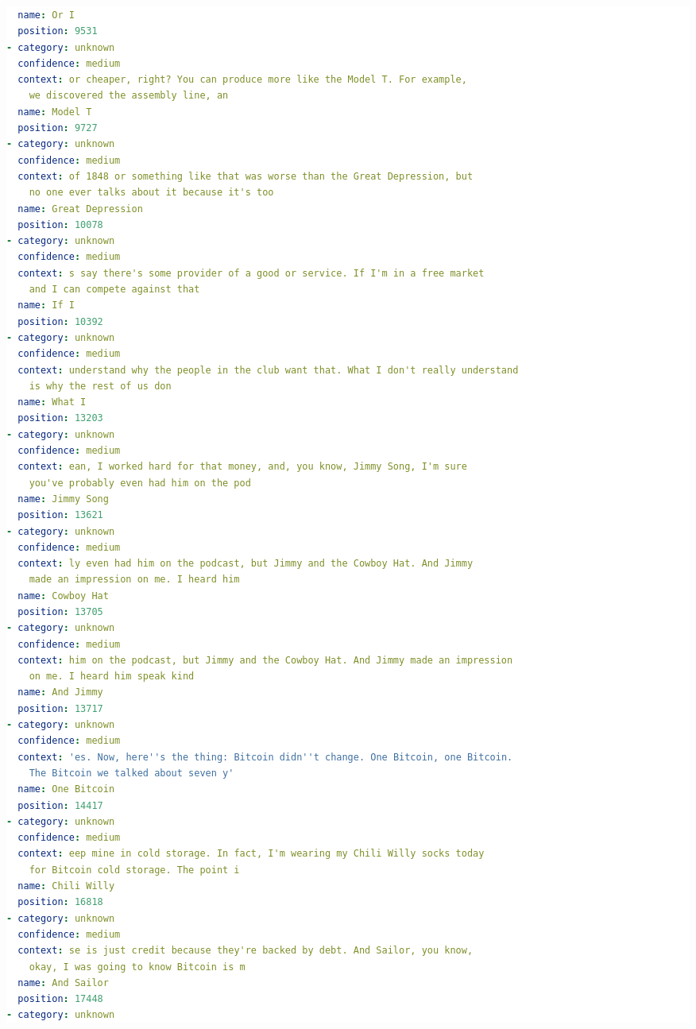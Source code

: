 ```yaml
  name: Or I
  position: 9531
- category: unknown
  confidence: medium
  context: or cheaper, right? You can produce more like the Model T. For example,
    we discovered the assembly line, an
  name: Model T
  position: 9727
- category: unknown
  confidence: medium
  context: of 1848 or something like that was worse than the Great Depression, but
    no one ever talks about it because it's too
  name: Great Depression
  position: 10078
- category: unknown
  confidence: medium
  context: s say there's some provider of a good or service. If I'm in a free market
    and I can compete against that
  name: If I
  position: 10392
- category: unknown
  confidence: medium
  context: understand why the people in the club want that. What I don't really understand
    is why the rest of us don
  name: What I
  position: 13203
- category: unknown
  confidence: medium
  context: ean, I worked hard for that money, and, you know, Jimmy Song, I'm sure
    you've probably even had him on the pod
  name: Jimmy Song
  position: 13621
- category: unknown
  confidence: medium
  context: ly even had him on the podcast, but Jimmy and the Cowboy Hat. And Jimmy
    made an impression on me. I heard him
  name: Cowboy Hat
  position: 13705
- category: unknown
  confidence: medium
  context: him on the podcast, but Jimmy and the Cowboy Hat. And Jimmy made an impression
    on me. I heard him speak kind
  name: And Jimmy
  position: 13717
- category: unknown
  confidence: medium
  context: 'es. Now, here''s the thing: Bitcoin didn''t change. One Bitcoin, one Bitcoin.
    The Bitcoin we talked about seven y'
  name: One Bitcoin
  position: 14417
- category: unknown
  confidence: medium
  context: eep mine in cold storage. In fact, I'm wearing my Chili Willy socks today
    for Bitcoin cold storage. The point i
  name: Chili Willy
  position: 16818
- category: unknown
  confidence: medium
  context: se is just credit because they're backed by debt. And Sailor, you know,
    okay, I was going to know Bitcoin is m
  name: And Sailor
  position: 17448
- category: unknown
```